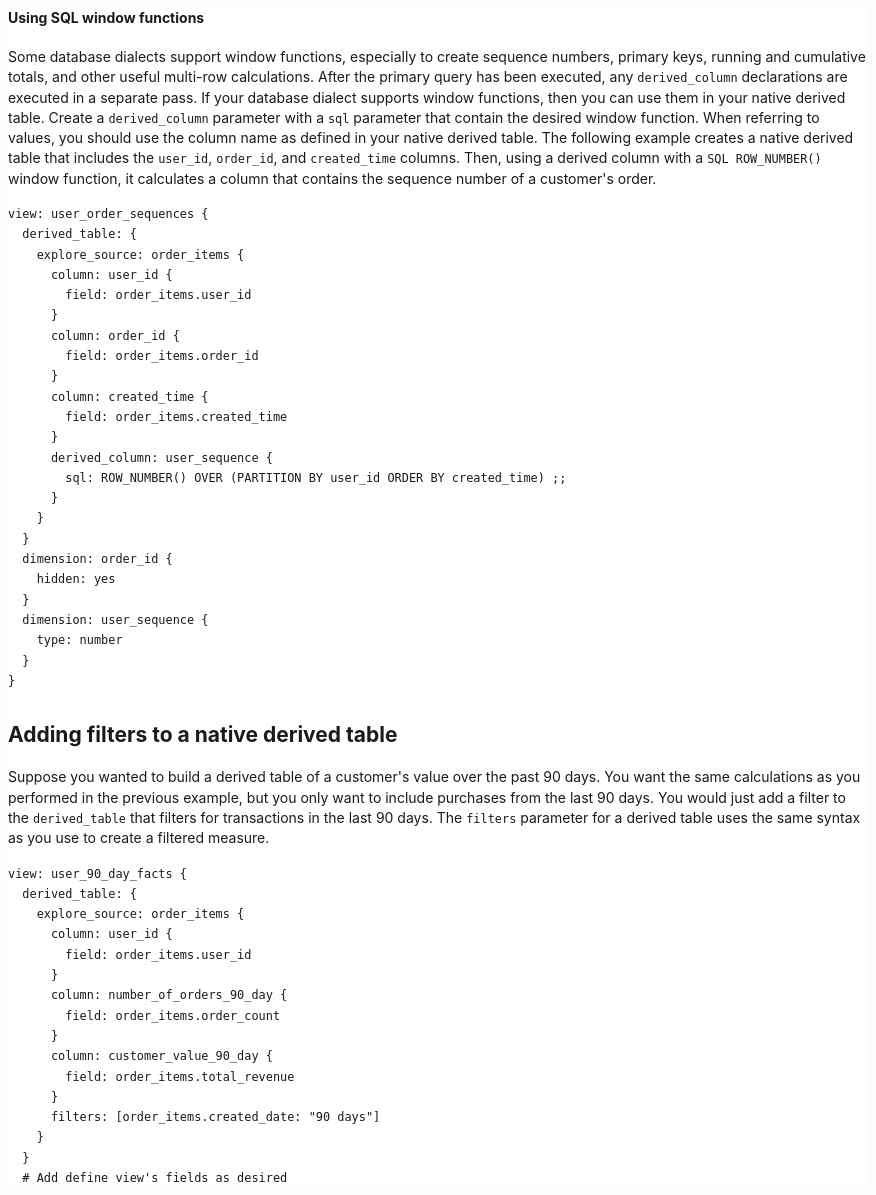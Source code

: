 #### Using SQL window functions
Some database dialects support window functions, especially to create sequence numbers, primary keys, running and cumulative totals, and other useful multi-row calculations. After the primary query has been executed, any `derived_column` declarations are executed in a separate pass.
If your database dialect supports window functions, then you can use them in your native derived table. Create a `derived_column` parameter with a `sql` parameter that contain the desired window function. When referring to values, you should use the column name as defined in your native derived table.
The following example creates a native derived table that includes the `user_id`, `order_id`, and `created_time` columns. Then, using a derived column with a `SQL ROW_NUMBER()` window function, it calculates a column that contains the sequence number of a customer's order.
```
view: user_order_sequences {
  derived_table: {
    explore_source: order_items {
      column: user_id {
        field: order_items.user_id
      }
      column: order_id {
        field: order_items.order_id
      }
      column: created_time {
        field: order_items.created_time
      }
      derived_column: user_sequence {
        sql: ROW_NUMBER() OVER (PARTITION BY user_id ORDER BY created_time) ;;
      }
    }
  }
  dimension: order_id {
    hidden: yes
  }
  dimension: user_sequence {
    type: number
  }
}

```

## Adding filters to a native derived table
Suppose you wanted to build a derived table of a customer's value over the past 90 days. You want the same calculations as you performed in the previous example, but you only want to include purchases from the last 90 days.
You would just add a filter to the `derived_table` that filters for transactions in the last 90 days. The `filters` parameter for a derived table uses the same syntax as you use to create a filtered measure.
```
view: user_90_day_facts {
  derived_table: {
    explore_source: order_items {
      column: user_id {
        field: order_items.user_id
      }
      column: number_of_orders_90_day {
        field: order_items.order_count
      }
      column: customer_value_90_day {
        field: order_items.total_revenue
      }
      filters: [order_items.created_date: "90 days"]
    }
  }
  # Add define view's fields as desired
```
